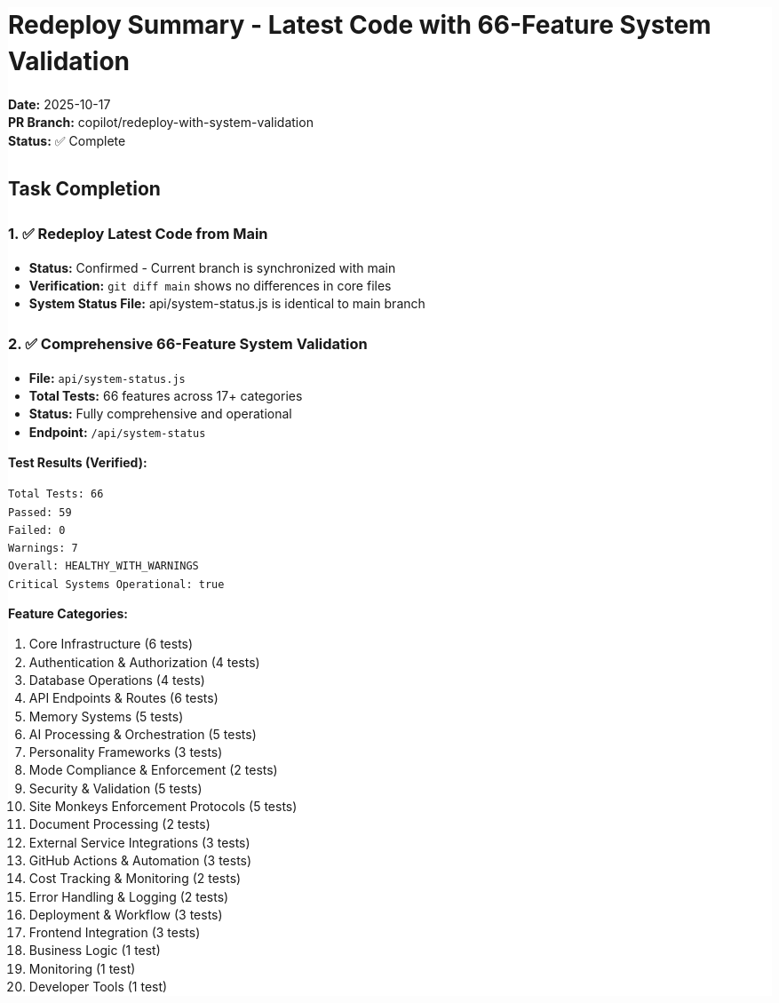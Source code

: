 # Redeploy Summary - Latest Code with 66-Feature System Validation

**Date:** 2025-10-17  
**PR Branch:** copilot/redeploy-with-system-validation  
**Status:** ✅ Complete

## Task Completion

### 1. ✅ Redeploy Latest Code from Main
- **Status:** Confirmed - Current branch is synchronized with main
- **Verification:** `git diff main` shows no differences in core files
- **System Status File:** api/system-status.js is identical to main branch

### 2. ✅ Comprehensive 66-Feature System Validation
- **File:** `api/system-status.js`
- **Total Tests:** 66 features across 17+ categories
- **Status:** Fully comprehensive and operational
- **Endpoint:** `/api/system-status`

**Test Results (Verified):**
```
Total Tests: 66
Passed: 59
Failed: 0
Warnings: 7
Overall: HEALTHY_WITH_WARNINGS
Critical Systems Operational: true
```

**Feature Categories:**
1. Core Infrastructure (6 tests)
2. Authentication & Authorization (4 tests)
3. Database Operations (4 tests)
4. API Endpoints & Routes (6 tests)
5. Memory Systems (5 tests)
6. AI Processing & Orchestration (5 tests)
7. Personality Frameworks (3 tests)
8. Mode Compliance & Enforcement (2 tests)
9. Security & Validation (5 tests)
10. Site Monkeys Enforcement Protocols (5 tests)
11. Document Processing (2 tests)
12. External Service Integrations (3 tests)
13. GitHub Actions & Automation (3 tests)
14. Cost Tracking & Monitoring (2 tests)
15. Error Handling & Logging (2 tests)
16. Deployment & Workflow (3 tests)
17. Frontend Integration (3 tests)
18. Business Logic (1 test)
19. Monitoring (1 test)
20. Developer Tools (1 test)
